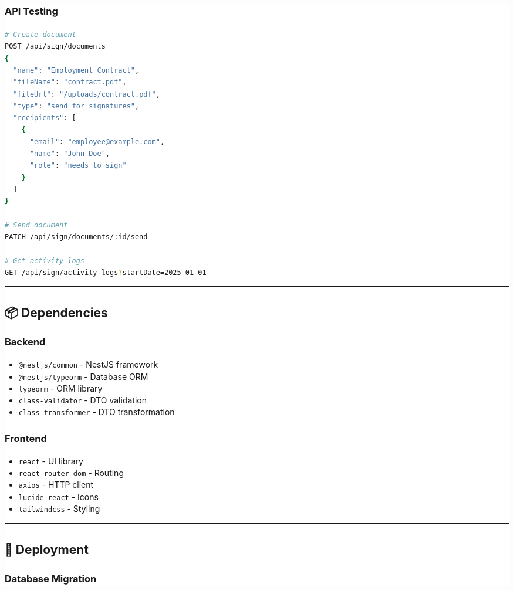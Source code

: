 ### API Testing

```bash
# Create document
POST /api/sign/documents
{
  "name": "Employment Contract",
  "fileName": "contract.pdf",
  "fileUrl": "/uploads/contract.pdf",
  "type": "send_for_signatures",
  "recipients": [
    {
      "email": "employee@example.com",
      "name": "John Doe",
      "role": "needs_to_sign"
    }
  ]
}

# Send document
PATCH /api/sign/documents/:id/send

# Get activity logs
GET /api/sign/activity-logs?startDate=2025-01-01
```

---

## 📦 Dependencies

### Backend
- `@nestjs/common` - NestJS framework
- `@nestjs/typeorm` - Database ORM
- `typeorm` - ORM library
- `class-validator` - DTO validation
- `class-transformer` - DTO transformation

### Frontend
- `react` - UI library
- `react-router-dom` - Routing
- `axios` - HTTP client
- `lucide-react` - Icons
- `tailwindcss` - Styling

---

## 🚢 Deployment

### Database Migration
